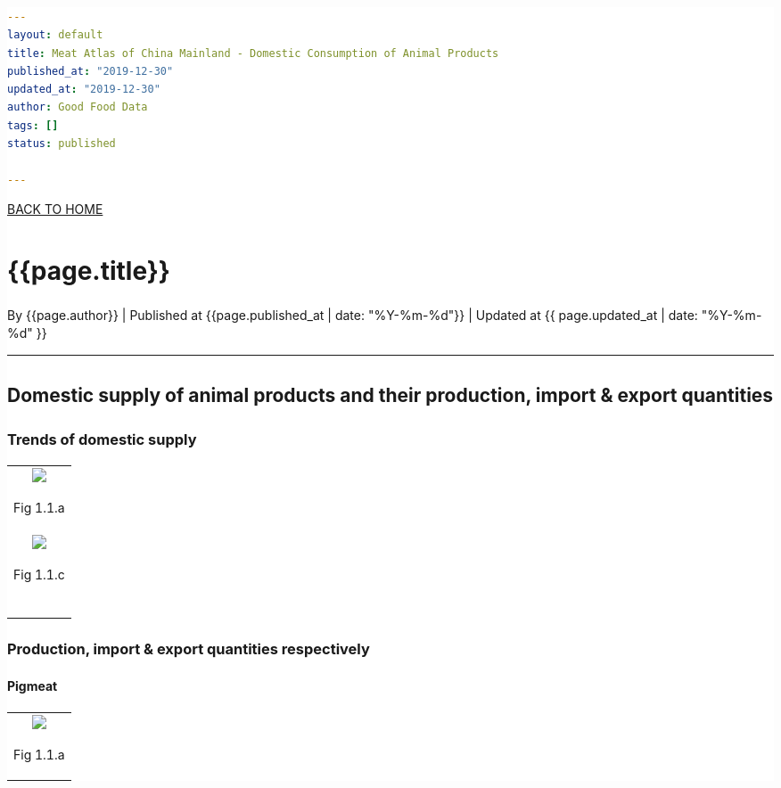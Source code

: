 ```yaml
---
layout: default
title: Meat Atlas of China Mainland - Domestic Consumption of Animal Products
published_at: "2019-12-30"
updated_at: "2019-12-30"
author: Good Food Data
tags: []
status: published

---
```


[BACK TO HOME](https://tane-rs.github.io/meat_atlas/)

# {{page.title}}
By {{page.author}} | 
Published at {{page.published_at | date: "%Y-%m-%d"}} | 
Updated at {{ page.updated_at | date: "%Y-%m-%d" }}

---
## Domestic supply of animal products and their production, import & export quantities
### Trends of domestic supply
<table>
    <tr>
        <td><center>
            <img src="https://raw.githubusercontent.com/tane-rs/meat_atlas/gh-pages/results/FAO_CommodityBalances_LivestockFish/img/GroupbyElements_01_01Trends of Domestic Supply Quantity in China Mainland_Line.png"/>
            <p>Fig 1.1.a</p>
        </center></td>
    </tr>
    <tr>
        <td ><center>
            <img src="https://raw.githubusercontent.com/tane-rs/meat_atlas/gh-pages/results/FAO_CommodityBalances_LivestockFish/img/GroupbyElements_02_Changes in World Rankings of China Mainland Domestic Supply Quantity.png"/>
            <p>Fig 1.1.c</p>
            <img src="">
        </center></td>
    </tr>
</table>

### Production, import & export quantities respectively
#### Pigmeat
<table>
    <tr>
        <td><center>
            <img src="https://raw.githubusercontent.com/tane-rs/meat_atlas/gh-pages/results/FAO_CommodityBalances_LivestockFish/img/GroupbyItems_01_Production, Import & Export Quantity of Pigmeat in China mainland.png"/>
            <p>Fig 1.1.a</p>
        </center></td>
    </tr>
</table>
